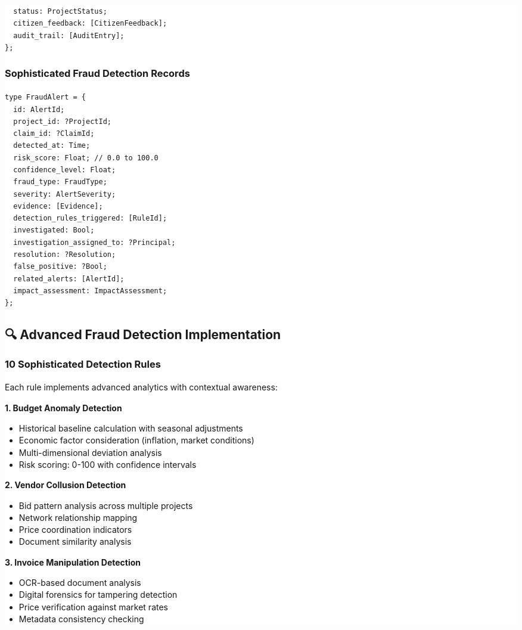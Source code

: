 ```motoko
  status: ProjectStatus;
  citizen_feedback: [CitizenFeedback];
  audit_trail: [AuditEntry];
};
```

### Sophisticated Fraud Detection Records
```motoko
type FraudAlert = {
  id: AlertId;
  project_id: ?ProjectId;
  claim_id: ?ClaimId;
  detected_at: Time;
  risk_score: Float; // 0.0 to 100.0
  confidence_level: Float;
  fraud_type: FraudType;
  severity: AlertSeverity;
  evidence: [Evidence];
  detection_rules_triggered: [RuleId];
  investigated: Bool;
  investigation_assigned_to: ?Principal;
  resolution: ?Resolution;
  false_positive: ?Bool;
  related_alerts: [AlertId];
  impact_assessment: ImpactAssessment;
};
```

## 🔍 Advanced Fraud Detection Implementation

### 10 Sophisticated Detection Rules

Each rule implements advanced analytics with contextual awareness:

**1. Budget Anomaly Detection**
- Historical baseline calculation with seasonal adjustments
- Economic factor consideration (inflation, market conditions)
- Multi-dimensional deviation analysis
- Risk scoring: 0-100 with confidence intervals

**2. Vendor Collusion Detection**
- Bid pattern analysis across multiple projects
- Network relationship mapping
- Price coordination indicators
- Document similarity analysis

**3. Invoice Manipulation Detection**
- OCR-based document analysis
- Digital forensics for tampering detection
- Price verification against market rates
- Metadata consistency checking
